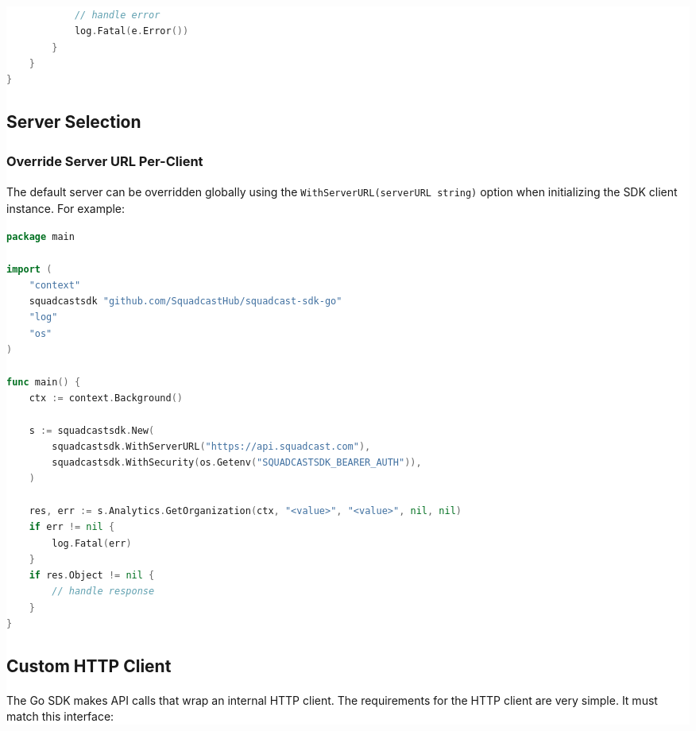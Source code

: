 ```go
			// handle error
			log.Fatal(e.Error())
		}
	}
}

```



## Server Selection

### Override Server URL Per-Client

The default server can be overridden globally using the `WithServerURL(serverURL string)` option when initializing the SDK client instance. For example:
```go
package main

import (
	"context"
	squadcastsdk "github.com/SquadcastHub/squadcast-sdk-go"
	"log"
	"os"
)

func main() {
	ctx := context.Background()

	s := squadcastsdk.New(
		squadcastsdk.WithServerURL("https://api.squadcast.com"),
		squadcastsdk.WithSecurity(os.Getenv("SQUADCASTSDK_BEARER_AUTH")),
	)

	res, err := s.Analytics.GetOrganization(ctx, "<value>", "<value>", nil, nil)
	if err != nil {
		log.Fatal(err)
	}
	if res.Object != nil {
		// handle response
	}
}

```



## Custom HTTP Client

The Go SDK makes API calls that wrap an internal HTTP client. The requirements for the HTTP client are very simple. It must match this interface:
